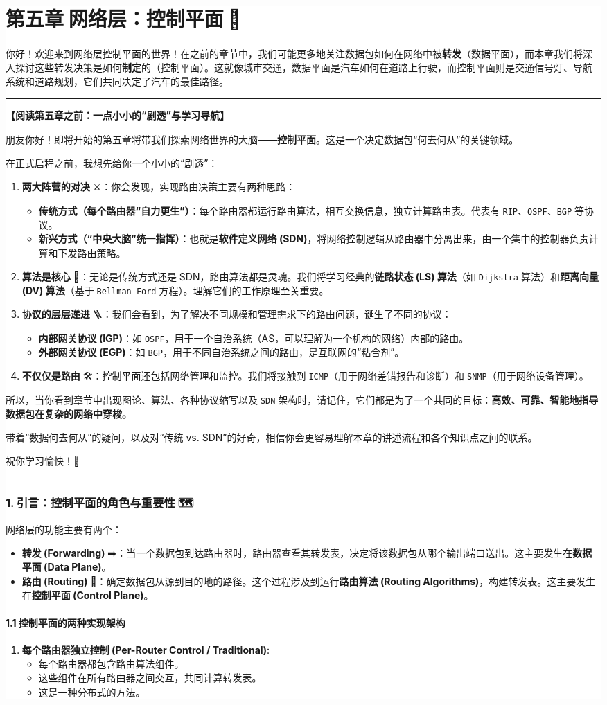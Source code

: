 # 第五章 网络层：控制平面 🧭

你好！欢迎来到网络层控制平面的世界！在之前的章节中，我们可能更多地关注数据包如何在网络中被**转发**（数据平面），而本章我们将深入探讨这些转发决策是如何**制定**的（控制平面）。这就像城市交通，数据平面是汽车如何在道路上行驶，而控制平面则是交通信号灯、导航系统和道路规划，它们共同决定了汽车的最佳路径。

---

**【阅读第五章之前：一点小小的“剧透”与学习导航】**

朋友你好！即将开始的第五章将带我们探索网络世界的大脑——**控制平面**。这是一个决定数据包“何去何从”的关键领域。

在正式启程之前，我想先给你一个小小的“剧透”：

1.  **两大阵营的对决** ⚔️：你会发现，实现路由决策主要有两种思路：
    *   **传统方式（每个路由器“自力更生”）**：每个路由器都运行路由算法，相互交换信息，独立计算路由表。代表有 `RIP`、`OSPF`、`BGP` 等协议。
    *   **新兴方式（“中央大脑”统一指挥）**：也就是**软件定义网络 (SDN)**，将网络控制逻辑从路由器中分离出来，由一个集中的控制器负责计算和下发路由策略。

2.  **算法是核心** 🧠：无论是传统方式还是 SDN，路由算法都是灵魂。我们将学习经典的**链路状态 (LS) 算法**（如 `Dijkstra` 算法）和**距离向量 (DV) 算法**（基于 `Bellman-Ford` 方程）。理解它们的工作原理至关重要。

3.  **协议的层层递进** 🪜：我们会看到，为了解决不同规模和管理需求下的路由问题，诞生了不同的协议：
    *   **内部网关协议 (IGP)**：如 `OSPF`，用于一个自治系统（AS，可以理解为一个机构的网络）内部的路由。
    *   **外部网关协议 (EGP)**：如 `BGP`，用于不同自治系统之间的路由，是互联网的“粘合剂”。

4.  **不仅仅是路由** 🛠️：控制平面还包括网络管理和监控。我们将接触到 `ICMP`（用于网络差错报告和诊断）和 `SNMP`（用于网络设备管理）。

所以，当你看到章节中出现图论、算法、各种协议缩写以及 `SDN` 架构时，请记住，它们都是为了一个共同的目标：**高效、可靠、智能地指导数据包在复杂的网络中穿梭。**

带着“数据何去何从”的疑问，以及对“传统 vs. SDN”的好奇，相信你会更容易理解本章的讲述流程和各个知识点之间的联系。

祝你学习愉快！🚀

---

### 1. 引言：控制平面的角色与重要性 🗺️

网络层的功能主要有两个：

*   **转发 (Forwarding)** ➡️：当一个数据包到达路由器时，路由器查看其转发表，决定将该数据包从哪个输出端口送出。这主要发生在**数据平面 (Data Plane)**。
*   **路由 (Routing)** 🤔：确定数据包从源到目的地的路径。这个过程涉及到运行**路由算法 (Routing Algorithms)**，构建转发表。这主要发生在**控制平面 (Control Plane)**。

#### 1.1 控制平面的两种实现架构

1.  **每个路由器独立控制 (Per-Router Control / Traditional)**:
    *   每个路由器都包含路由算法组件。
    *   这些组件在所有路由器之间交互，共同计算转发表。
    *   这是一种分布式的方法。